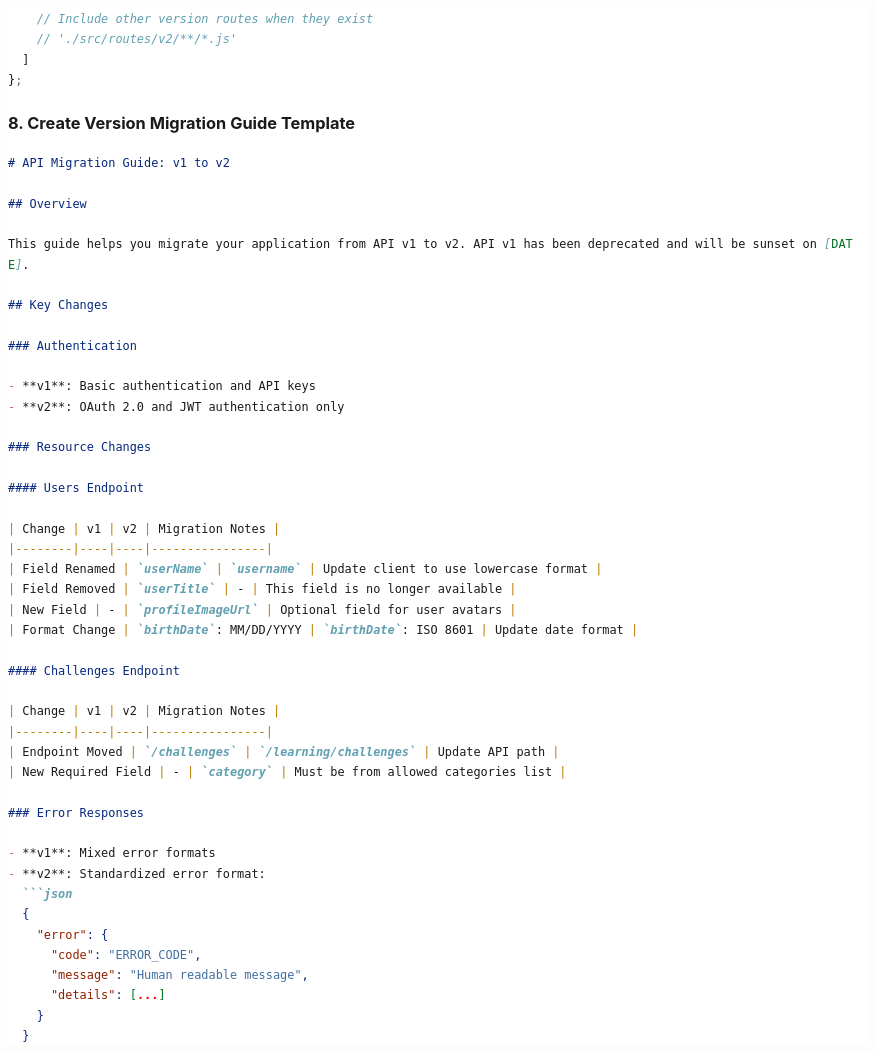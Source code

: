 ```javascript
    // Include other version routes when they exist
    // './src/routes/v2/**/*.js'
  ]
};
```

### 8. Create Version Migration Guide Template

```markdown
# API Migration Guide: v1 to v2

## Overview

This guide helps you migrate your application from API v1 to v2. API v1 has been deprecated and will be sunset on [DATE].

## Key Changes

### Authentication

- **v1**: Basic authentication and API keys
- **v2**: OAuth 2.0 and JWT authentication only

### Resource Changes

#### Users Endpoint

| Change | v1 | v2 | Migration Notes |
|--------|----|----|----------------|
| Field Renamed | `userName` | `username` | Update client to use lowercase format |
| Field Removed | `userTitle` | - | This field is no longer available |
| New Field | - | `profileImageUrl` | Optional field for user avatars |
| Format Change | `birthDate`: MM/DD/YYYY | `birthDate`: ISO 8601 | Update date format |

#### Challenges Endpoint

| Change | v1 | v2 | Migration Notes |
|--------|----|----|----------------|
| Endpoint Moved | `/challenges` | `/learning/challenges` | Update API path |
| New Required Field | - | `category` | Must be from allowed categories list |

### Error Responses

- **v1**: Mixed error formats
- **v2**: Standardized error format:
  ```json
  {
    "error": {
      "code": "ERROR_CODE",
      "message": "Human readable message",
      "details": [...]
    }
  }
  ```
